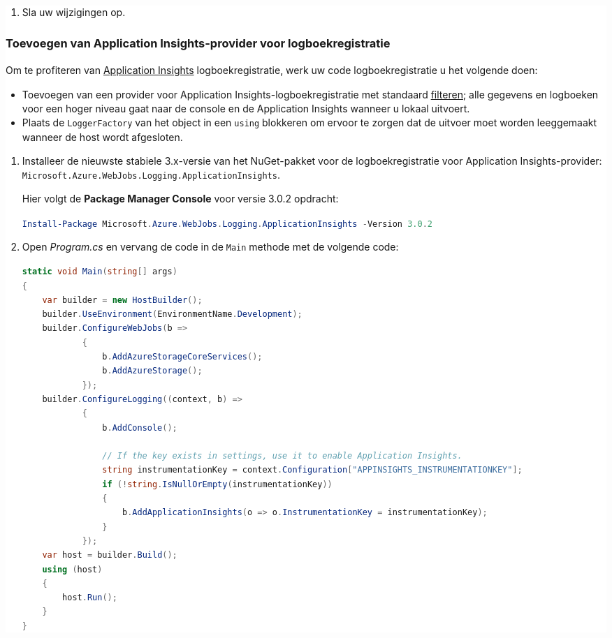 1. Sla uw wijzigingen op.

### <a name="add-application-insights-logging-provider"></a>Toevoegen van Application Insights-provider voor logboekregistratie

Om te profiteren van [Application Insights](../azure-monitor/app/app-insights-overview.md) logboekregistratie, werk uw code logboekregistratie u het volgende doen:

* Toevoegen van een provider voor Application Insights-logboekregistratie met standaard [filteren](webjobs-sdk-how-to.md#log-filtering); alle gegevens en logboeken voor een hoger niveau gaat naar de console en de Application Insights wanneer u lokaal uitvoert.
* Plaats de `LoggerFactory` van het object in een `using` blokkeren om ervoor te zorgen dat de uitvoer moet worden leeggemaakt wanneer de host wordt afgesloten.

1. Installeer de nieuwste stabiele 3.x-versie van het NuGet-pakket voor de logboekregistratie voor Application Insights-provider: `Microsoft.Azure.WebJobs.Logging.ApplicationInsights`.

   Hier volgt de **Package Manager Console** voor versie 3.0.2 opdracht:

   ```powershell
   Install-Package Microsoft.Azure.WebJobs.Logging.ApplicationInsights -Version 3.0.2
   ```

1. Open *Program.cs* en vervang de code in de `Main` methode met de volgende code:

    ```cs
    static void Main(string[] args)
    {
        var builder = new HostBuilder();
        builder.UseEnvironment(EnvironmentName.Development);
        builder.ConfigureWebJobs(b =>
                {
                    b.AddAzureStorageCoreServices();
                    b.AddAzureStorage();
                });
        builder.ConfigureLogging((context, b) =>
                {
                    b.AddConsole();

                    // If the key exists in settings, use it to enable Application Insights.
                    string instrumentationKey = context.Configuration["APPINSIGHTS_INSTRUMENTATIONKEY"];
                    if (!string.IsNullOrEmpty(instrumentationKey))
                    {
                        b.AddApplicationInsights(o => o.InstrumentationKey = instrumentationKey);
                    }
                });
        var host = builder.Build();
        using (host)
        {
            host.Run();
        }
    }
    ```
